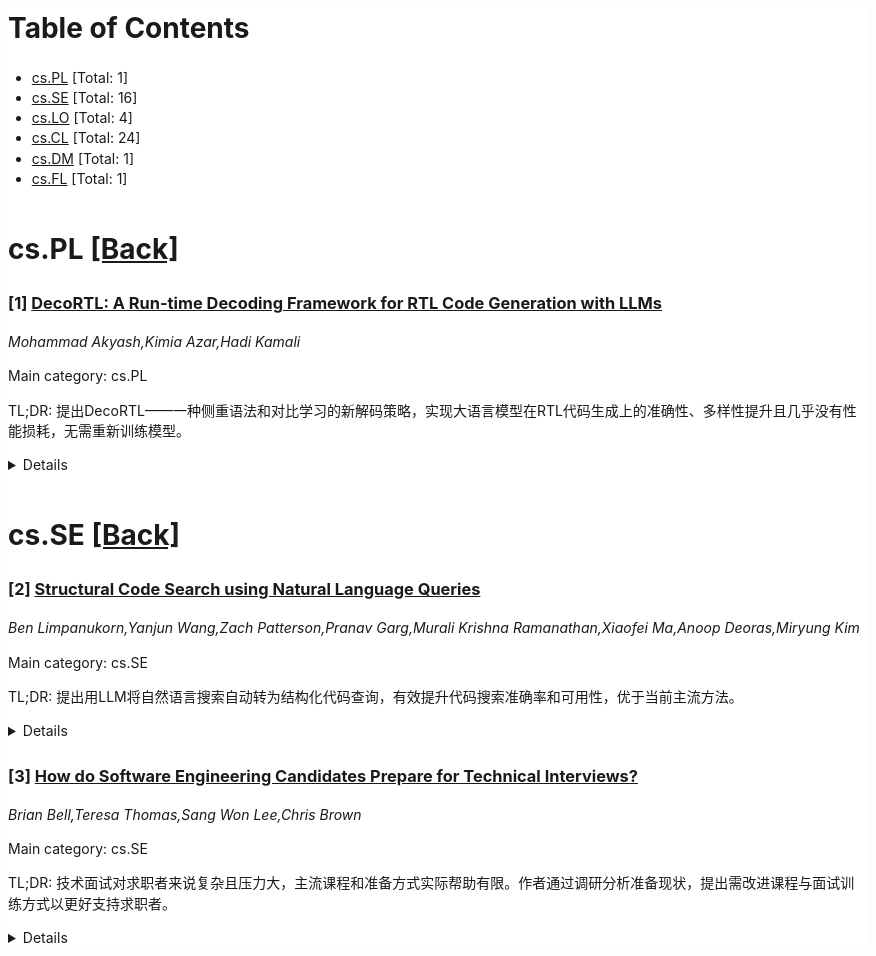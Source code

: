 <div id=toc></div>

# Table of Contents

- [cs.PL](#cs.PL) [Total: 1]
- [cs.SE](#cs.SE) [Total: 16]
- [cs.LO](#cs.LO) [Total: 4]
- [cs.CL](#cs.CL) [Total: 24]
- [cs.DM](#cs.DM) [Total: 1]
- [cs.FL](#cs.FL) [Total: 1]


<div id='cs.PL'></div>

# cs.PL [[Back]](#toc)

### [1] [DecoRTL: A Run-time Decoding Framework for RTL Code Generation with LLMs](https://arxiv.org/abs/2507.02226)
*Mohammad Akyash,Kimia Azar,Hadi Kamali*

Main category: cs.PL

TL;DR: 提出DecoRTL——一种侧重语法和对比学习的新解码策略，实现大语言模型在RTL代码生成上的准确性、多样性提升且几乎没有性能损耗，无需重新训练模型。


<details><summary>Details</summary></details>


<div id='cs.SE'></div>

# cs.SE [[Back]](#toc)

### [2] [Structural Code Search using Natural Language Queries](https://arxiv.org/abs/2507.02107)
*Ben Limpanukorn,Yanjun Wang,Zach Patterson,Pranav Garg,Murali Krishna Ramanathan,Xiaofei Ma,Anoop Deoras,Miryung Kim*

Main category: cs.SE

TL;DR: 提出用LLM将自然语言搜索自动转为结构化代码查询，有效提升代码搜索准确率和可用性，优于当前主流方法。


<details><summary>Details</summary></details>


### [3] [How do Software Engineering Candidates Prepare for Technical Interviews?](https://arxiv.org/abs/2507.02068)
*Brian Bell,Teresa Thomas,Sang Won Lee,Chris Brown*

Main category: cs.SE

TL;DR: 技术面试对求职者来说复杂且压力大，主流课程和准备方式实际帮助有限。作者通过调研分析准备现状，提出需改进课程与面试训练方式以更好支持求职者。


<details><summary>Details</summary></details>
